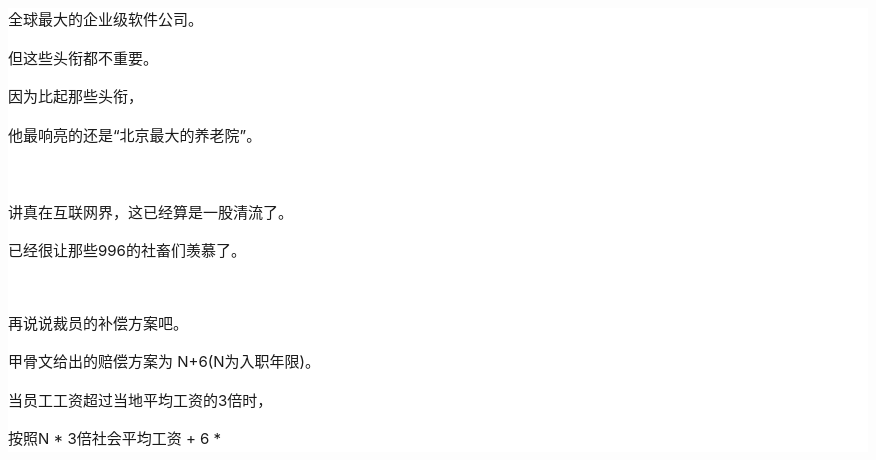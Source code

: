 <p style="white-space: normal;line-height: 1.75em;"><span style="font-size: 15px;">全球最大的企业级软件公司。</span></p><p style="white-space: normal;line-height: 1.75em;"><span style="font-size: 15px;">但这些头衔都不重要。</span></p><p style="white-space: normal;line-height: 1.75em;"><span style="font-size: 15px;">因为比起那些头衔，</span></p><p style="white-space: normal;line-height: 1.75em;"><span style="font-size: 15px;">他最响亮的还是“北京最大的养老院”。</span></p><p style="white-space: normal;line-height: 1.75em;"><br></p><p style="white-space: normal;line-height: 1.75em;"><span style="font-size: 15px;">讲真在互联网界，这已经算是一股清流了。</span></p><p style="white-space: normal;line-height: 1.75em;"><span style="font-size: 15px;">已经很让那些996的社畜们羡慕了。</span></p><p line="Xs4H" class="ql-long-10558556" style="white-space: normal;"><br></p><p style="white-space: normal;line-height: 1.75em;"><span style="font-size: 15px;">再说说裁员的补偿方案吧。</span></p><p style="white-space: normal;line-height: 1.75em;"><span style="font-size: 15px;">甲骨文给出的赔偿方案为&nbsp;N+6(N为入职年限)。</span></p><p style="white-space: normal;line-height: 1.75em;"><span style="font-size: 15px;">当员工工资超过当地平均工资的3倍时，</span><br></p><p style="white-space: normal;line-height: 1.75em;"><span style="font-size: 15px;">按照N * 3倍社会平均工资 + 6 *